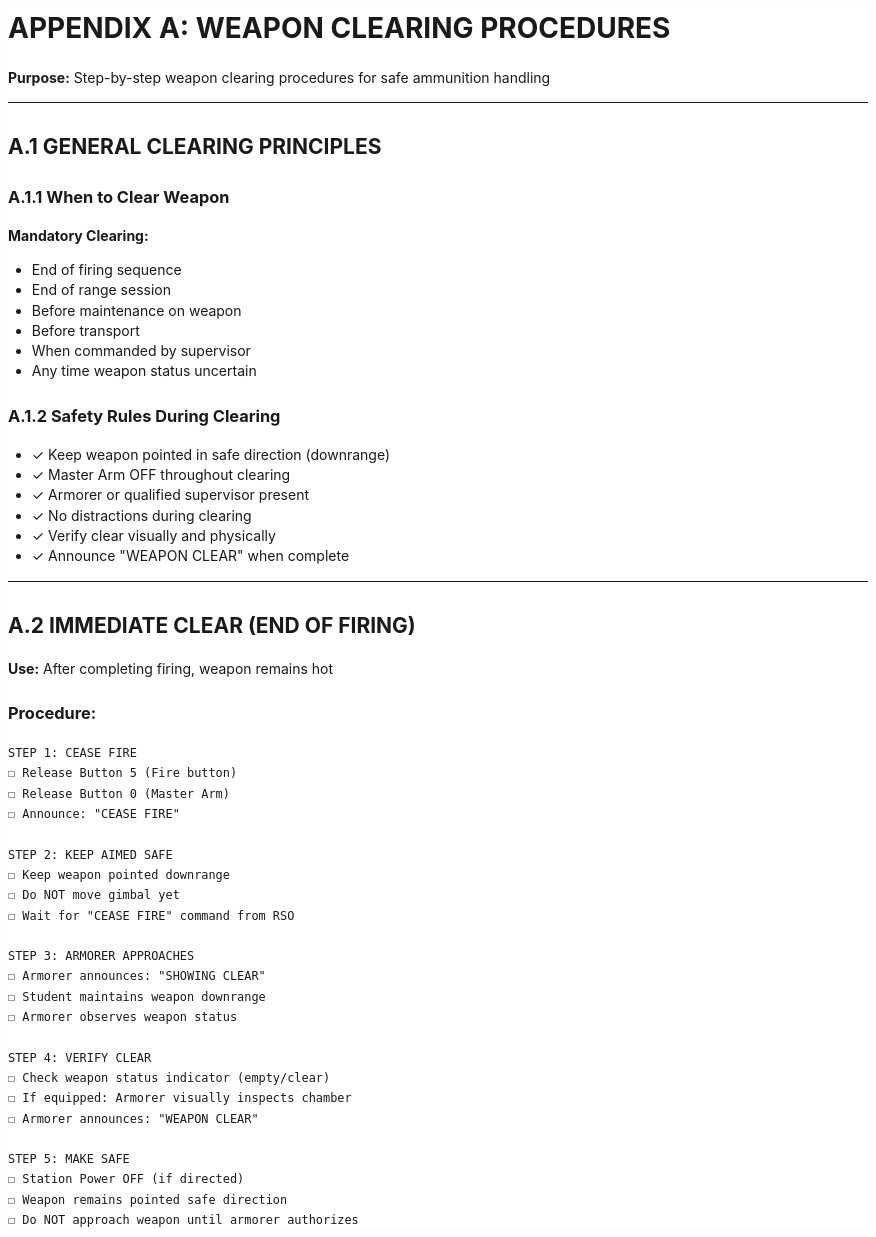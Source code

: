# APPENDIX A: WEAPON CLEARING PROCEDURES

**Purpose:** Step-by-step weapon clearing procedures for safe ammunition handling

---

## A.1 GENERAL CLEARING PRINCIPLES

### A.1.1 When to Clear Weapon

**Mandatory Clearing:**
- End of firing sequence
- End of range session
- Before maintenance on weapon
- Before transport
- When commanded by supervisor
- Any time weapon status uncertain

### A.1.2 Safety Rules During Clearing

- ✓ Keep weapon pointed in safe direction (downrange)
- ✓ Master Arm OFF throughout clearing
- ✓ Armorer or qualified supervisor present
- ✓ No distractions during clearing
- ✓ Verify clear visually and physically
- ✓ Announce "WEAPON CLEAR" when complete

---

## A.2 IMMEDIATE CLEAR (END OF FIRING)

**Use:** After completing firing, weapon remains hot

### Procedure:

```
STEP 1: CEASE FIRE
☐ Release Button 5 (Fire button)
☐ Release Button 0 (Master Arm)
☐ Announce: "CEASE FIRE"

STEP 2: KEEP AIMED SAFE
☐ Keep weapon pointed downrange
☐ Do NOT move gimbal yet
☐ Wait for "CEASE FIRE" command from RSO

STEP 3: ARMORER APPROACHES
☐ Armorer announces: "SHOWING CLEAR"
☐ Student maintains weapon downrange
☐ Armorer observes weapon status

STEP 4: VERIFY CLEAR
☐ Check weapon status indicator (empty/clear)
☐ If equipped: Armorer visually inspects chamber
☐ Armorer announces: "WEAPON CLEAR"

STEP 5: MAKE SAFE
☐ Station Power OFF (if directed)
☐ Weapon remains pointed safe direction
☐ Do NOT approach weapon until armorer authorizes
```
